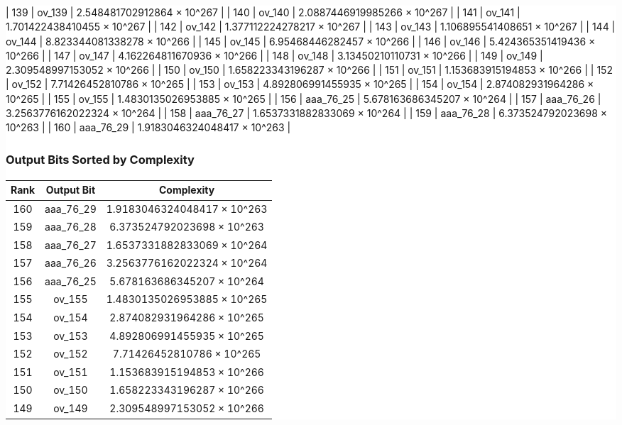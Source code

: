 | 139 | ov_139 | 2.548481702912864 × 10^267 |
| 140 | ov_140 | 2.0887446919985266 × 10^267 |
| 141 | ov_141 | 1.701422438410455 × 10^267 |
| 142 | ov_142 | 1.377112224278217 × 10^267 |
| 143 | ov_143 | 1.106895541408651 × 10^267 |
| 144 | ov_144 | 8.823344081338278 × 10^266 |
| 145 | ov_145 | 6.95468446282457 × 10^266 |
| 146 | ov_146 | 5.424365351419436 × 10^266 |
| 147 | ov_147 | 4.162264811670936 × 10^266 |
| 148 | ov_148 | 3.13450210110731 × 10^266 |
| 149 | ov_149 | 2.309548997153052 × 10^266 |
| 150 | ov_150 | 1.658223343196287 × 10^266 |
| 151 | ov_151 | 1.153683915194853 × 10^266 |
| 152 | ov_152 | 7.71426452810786 × 10^265 |
| 153 | ov_153 | 4.892806991455935 × 10^265 |
| 154 | ov_154 | 2.874082931964286 × 10^265 |
| 155 | ov_155 | 1.4830135026953885 × 10^265 |
| 156 | aaa_76_25 | 5.678163686345207 × 10^264 |
| 157 | aaa_76_26 | 3.2563776162022324 × 10^264 |
| 158 | aaa_76_27 | 1.6537331882833069 × 10^264 |
| 159 | aaa_76_28 | 6.373524792023698 × 10^263 |
| 160 | aaa_76_29 | 1.9183046324048417 × 10^263 |

### Output Bits Sorted by Complexity

| Rank | Output Bit | Complexity |
|:----:|:----------:|:----------:|
| 160 | aaa_76_29 | 1.9183046324048417 × 10^263 |
| 159 | aaa_76_28 | 6.373524792023698 × 10^263 |
| 158 | aaa_76_27 | 1.6537331882833069 × 10^264 |
| 157 | aaa_76_26 | 3.2563776162022324 × 10^264 |
| 156 | aaa_76_25 | 5.678163686345207 × 10^264 |
| 155 | ov_155 | 1.4830135026953885 × 10^265 |
| 154 | ov_154 | 2.874082931964286 × 10^265 |
| 153 | ov_153 | 4.892806991455935 × 10^265 |
| 152 | ov_152 | 7.71426452810786 × 10^265 |
| 151 | ov_151 | 1.153683915194853 × 10^266 |
| 150 | ov_150 | 1.658223343196287 × 10^266 |
| 149 | ov_149 | 2.309548997153052 × 10^266 |